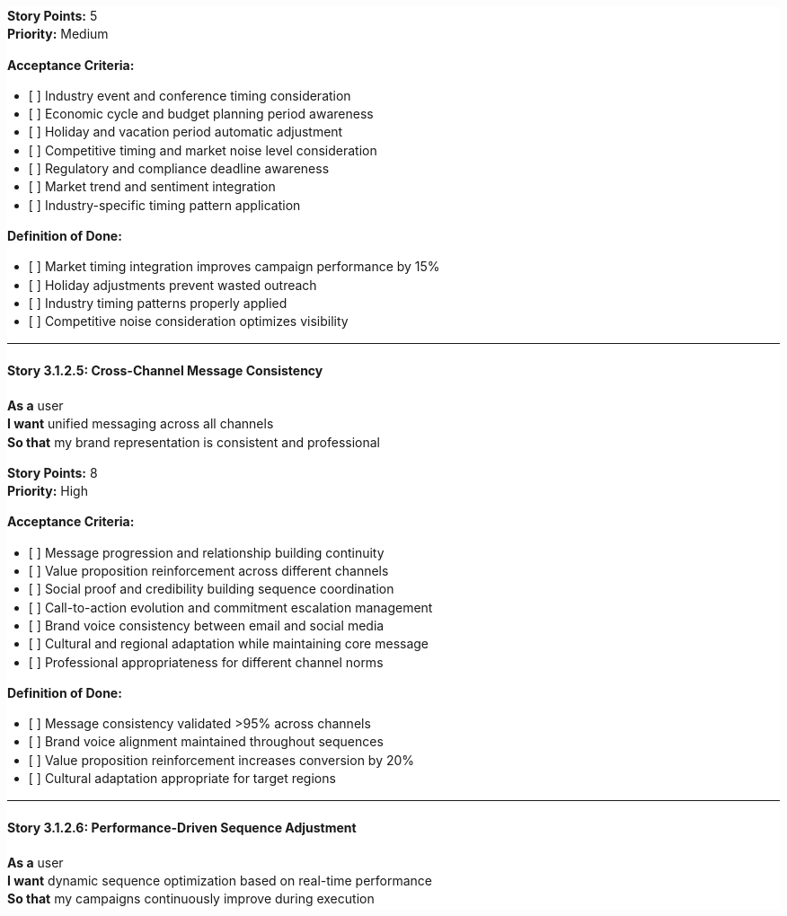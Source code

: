 **Story Points:** 5  
 **Priority:** Medium

**Acceptance Criteria:**

* \[ \] Industry event and conference timing consideration  
* \[ \] Economic cycle and budget planning period awareness  
* \[ \] Holiday and vacation period automatic adjustment  
* \[ \] Competitive timing and market noise level consideration  
* \[ \] Regulatory and compliance deadline awareness  
* \[ \] Market trend and sentiment integration  
* \[ \] Industry-specific timing pattern application

**Definition of Done:**

* \[ \] Market timing integration improves campaign performance by 15%  
* \[ \] Holiday adjustments prevent wasted outreach  
* \[ \] Industry timing patterns properly applied  
* \[ \] Competitive noise consideration optimizes visibility

---

#### **Story 3.1.2.5: Cross-Channel Message Consistency**

**As a** user  
 **I want** unified messaging across all channels  
 **So that** my brand representation is consistent and professional

**Story Points:** 8  
 **Priority:** High

**Acceptance Criteria:**

* \[ \] Message progression and relationship building continuity  
* \[ \] Value proposition reinforcement across different channels  
* \[ \] Social proof and credibility building sequence coordination  
* \[ \] Call-to-action evolution and commitment escalation management  
* \[ \] Brand voice consistency between email and social media  
* \[ \] Cultural and regional adaptation while maintaining core message  
* \[ \] Professional appropriateness for different channel norms

**Definition of Done:**

* \[ \] Message consistency validated \>95% across channels  
* \[ \] Brand voice alignment maintained throughout sequences  
* \[ \] Value proposition reinforcement increases conversion by 20%  
* \[ \] Cultural adaptation appropriate for target regions

---

#### **Story 3.1.2.6: Performance-Driven Sequence Adjustment**

**As a** user  
 **I want** dynamic sequence optimization based on real-time performance  
 **So that** my campaigns continuously improve during execution
